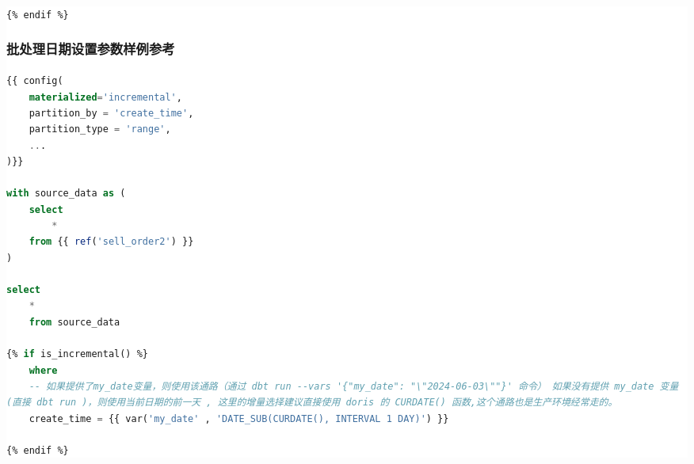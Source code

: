 ```sql
{% endif %}
```

### 批处理日期设置参数样例参考

```sql
{{ config(
    materialized='incremental', 
    partition_by = 'create_time',
    partition_type = 'range',
    ...
)}}

with source_data as (
    select
        *
    from {{ ref('sell_order2') }}
)

select
    *
    from source_data

{% if is_incremental() %}
    where    
    -- 如果提供了my_date变量，则使用该通路（通过 dbt run --vars '{"my_date": "\"2024-06-03\""}' 命令） 如果没有提供 my_date 变量(直接 dbt run )，则使用当前日期的前一天 , 这里的增量选择建议直接使用 doris 的 CURDATE() 函数,这个通路也是生产环境经常走的。 
    create_time = {{ var('my_date' , 'DATE_SUB(CURDATE(), INTERVAL 1 DAY)') }} 

{% endif %}
```
